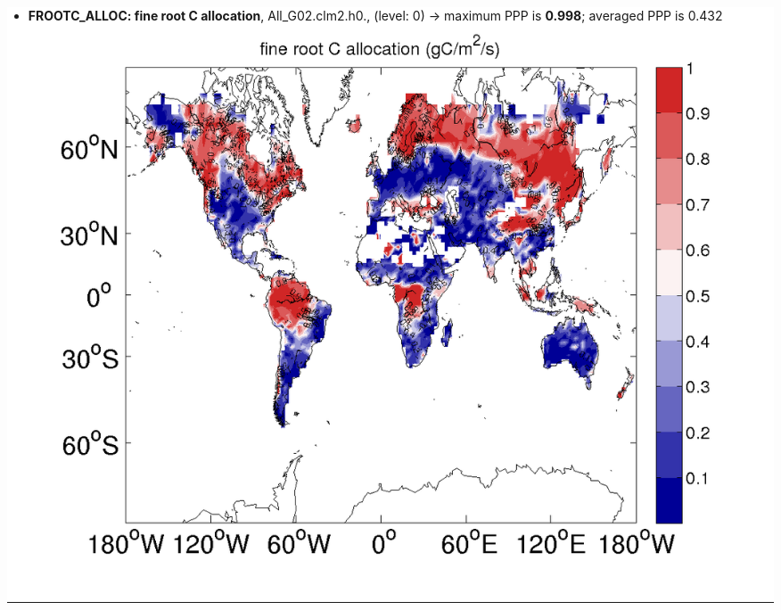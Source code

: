   * __FROOTC_ALLOC: fine root C allocation__, All_G02.clm2.h0., (level: 0) -> maximum PPP is __0.998__; averaged PPP is 0.432 ![](../../figures/ME_Sebastien/PPP_lnd/PPP_All_G02.clm2.h0.FROOTC_ALLOC.png)
 
------ 
 